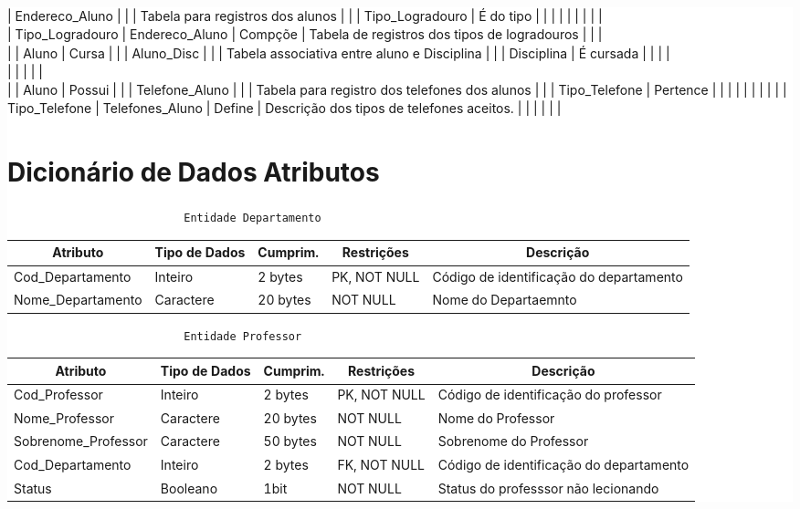 | Endereco_Aluno |            |                  | Tabela para registros dos alunos                          |
|           | Tipo_Logradouro | É do tipo        |                                                           |
|           |                 |                  |                                                           |
|                                                                                                            |          
| Tipo_Logradouro | Endereco_Aluno | Compçõe     | Tabela de registros dos tipos de logradouros              |
|                                                                                                            |          
|            | Aluno  | Cursa  |                                                                             |
| Aluno_Disc |        |        | Tabela associativa entre aluno e Disciplina                                 |
|            | Disciplina | É cursada |                                                                      |
|                                                                                                            |   
|            |            |           |                                                                      |      
|            | Aluno  | Possui  |                                                                            |
| Telefone_Aluno |        |             | Tabela para registro dos telefones dos alunos                      |
|                | Tipo_Telefone | Pertence |                                                                |
|                                                                                                             |
|               |                 |        |                                                                 |
| Tipo_Telefone | Telefones_Aluno | Define | Descrição dos tipos de telefones aceitos.                       |
|               |                 |        |                                                                 |


# **Dicionário de Dados Atributos**


                               Entidade Departamento                                           
| Atributo          | Tipo de Dados    | Cumprim. | Restrições        | Descrição                        |  
|-------------------|------------------|----------|-------------------|----------------------------------|
| Cod_Departamento  | Inteiro       | 2 bytes  | PK, NOT NULL | Código de identificação do departamento |
| Nome_Departamento | Caractere     | 20 bytes | NOT NULL     | Nome do Departaemnto                    |


                               Entidade Professor                                          
| Atributo          | Tipo de Dados    | Cumprim. | Restrições        | Descrição                        |  
|-------------------|------------------|----------|-------------------|----------------------------------|
| Cod_Professor     | Inteiro       | 2 bytes  | PK, NOT NULL | Código de identificação do professor     |
| Nome_Professor    | Caractere     | 20 bytes | NOT NULL     | Nome do Professor                        |
| Sobrenome_Professor | Caractere   | 50 bytes | NOT NULL     | Sobrenome do Professor                   |
| Cod_Departamento  | Inteiro       | 2 bytes  | FK, NOT NULL | Código de identificação do departamento  |
| Status            | Booleano      | 1bit     | NOT NULL     | Status do professsor não lecionando      |
